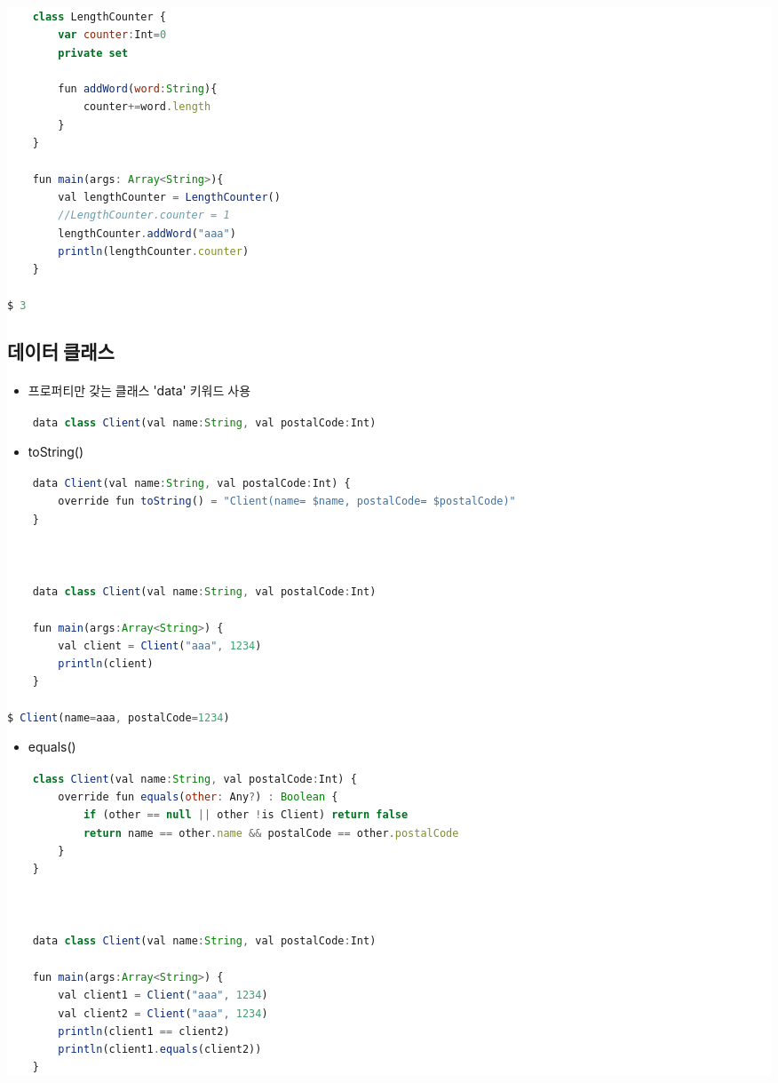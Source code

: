 ```JavaScript
    class LengthCounter {
        var counter:Int=0
        private set

        fun addWord(word:String){
            counter+=word.length
        }
    }

    fun main(args: Array<String>){
        val lengthCounter = LengthCounter()
        //LengthCounter.counter = 1
        lengthCounter.addWord("aaa")
        println(lengthCounter.counter)
    }

$ 3
```

## 데이터 클래스
- 프로퍼티만 갖는 클래스 'data' 키워드 사용

```JavaScript
    data class Client(val name:String, val postalCode:Int)
```

- toString()

```JavaScript
    data Client(val name:String, val postalCode:Int) {
        override fun toString() = "Client(name= $name, postalCode= $postalCode)"
    }



    data class Client(val name:String, val postalCode:Int)

    fun main(args:Array<String>) {
        val client = Client("aaa", 1234)
        println(client)
    }

$ Client(name=aaa, postalCode=1234)

```

- equals()

```JavaScript
    class Client(val name:String, val postalCode:Int) {
        override fun equals(other: Any?) : Boolean {
            if (other == null || other !is Client) return false
            return name == other.name && postalCode == other.postalCode
        }
    }



    data class Client(val name:String, val postalCode:Int)

    fun main(args:Array<String>) {
        val client1 = Client("aaa", 1234)
        val client2 = Client("aaa", 1234)
        println(client1 == client2)
        println(client1.equals(client2))
    }
```